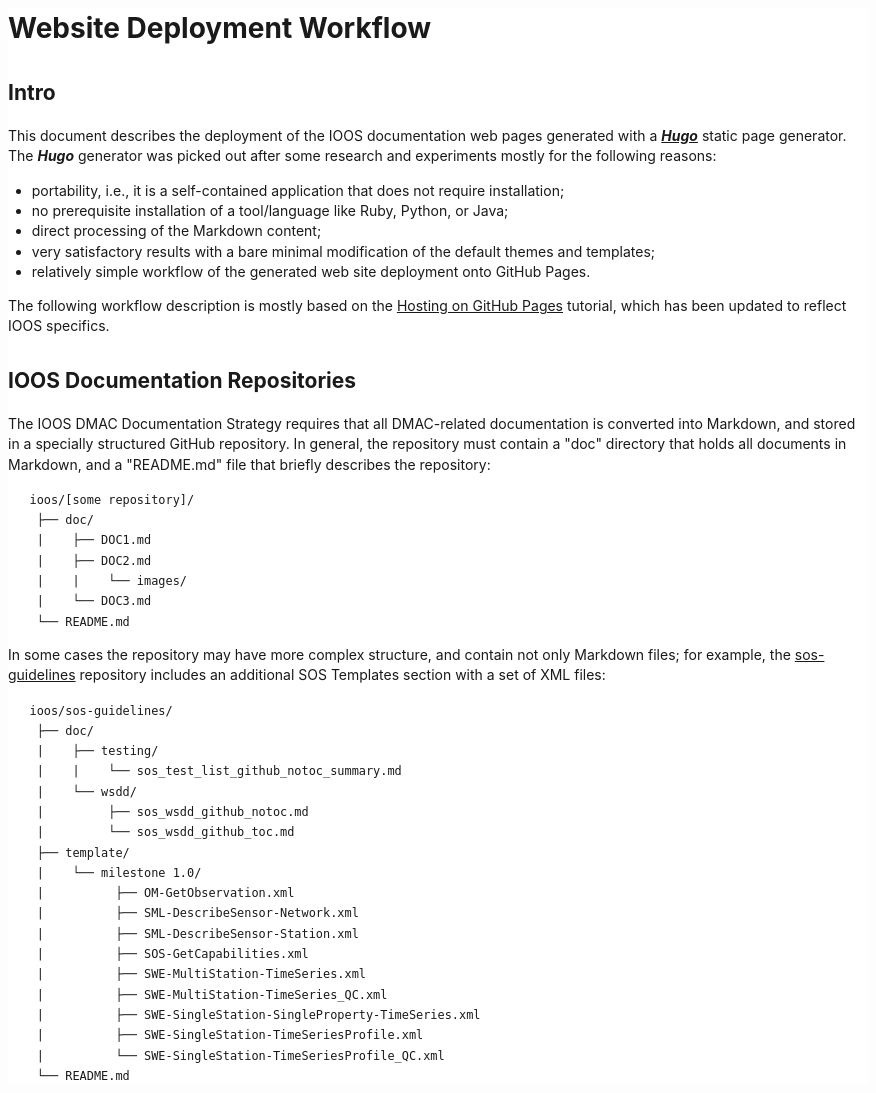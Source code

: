 # Website Deployment Workflow

## Intro

This document describes the deployment of the IOOS documentation web pages generated with a [_**Hugo**_](http://gohugo.io/) static page generator. The _**Hugo**_ generator was picked out after some research and experiments mostly for the following reasons:
 * portability, i.e., it is a self-contained application that does not require installation; 
 * no prerequisite installation of a tool/language like Ruby, Python, or Java;
 * direct processing of the Markdown content;  
 * very satisfactory results with a bare minimal modification of the default themes and templates;
 * relatively simple workflow of the generated web site deployment onto GitHub Pages.

The following workflow description is mostly based on the [Hosting on GitHub Pages](http://gohugo.io/tutorials/github_pages_blog/) tutorial, which has been updated to reflect IOOS specifics.

## IOOS Documentation Repositories

The IOOS DMAC Documentation Strategy requires that all DMAC-related documentation is converted into Markdown, and stored in a specially structured GitHub repository. In general, the repository must contain a "doc" directory that holds all documents in Markdown, and a "README.md" file that briefly describes the repository:
```
   ioos/[some repository]/
    ├── doc/
    |    ├── DOC1.md
    |    ├── DOC2.md
    |    |    └── images/
    |    └── DOC3.md  
    └── README.md
```     
In some cases the repository may have more complex structure, and contain not only Markdown files; for example, the [sos-guidelines](https://github.com/ioos/sos-guidelines) repository includes an additional SOS Templates section with a set of XML files: 
```
   ioos/sos-guidelines/
    ├── doc/
    |    ├── testing/
    |    |    └── sos_test_list_github_notoc_summary.md
    |    └── wsdd/ 
    |         ├── sos_wsdd_github_notoc.md    
    |         └── sos_wsdd_github_toc.md
    ├── template/
    |    └── milestone 1.0/
    |          ├── OM-GetObservation.xml
    |          ├── SML-DescribeSensor-Network.xml
    |          ├── SML-DescribeSensor-Station.xml
    |          ├── SOS-GetCapabilities.xml
    |          ├── SWE-MultiStation-TimeSeries.xml
    |          ├── SWE-MultiStation-TimeSeries_QC.xml
    |          ├── SWE-SingleStation-SingleProperty-TimeSeries.xml
    |          ├── SWE-SingleStation-TimeSeriesProfile.xml
    |          └── SWE-SingleStation-TimeSeriesProfile_QC.xml
    └── README.md
```     
